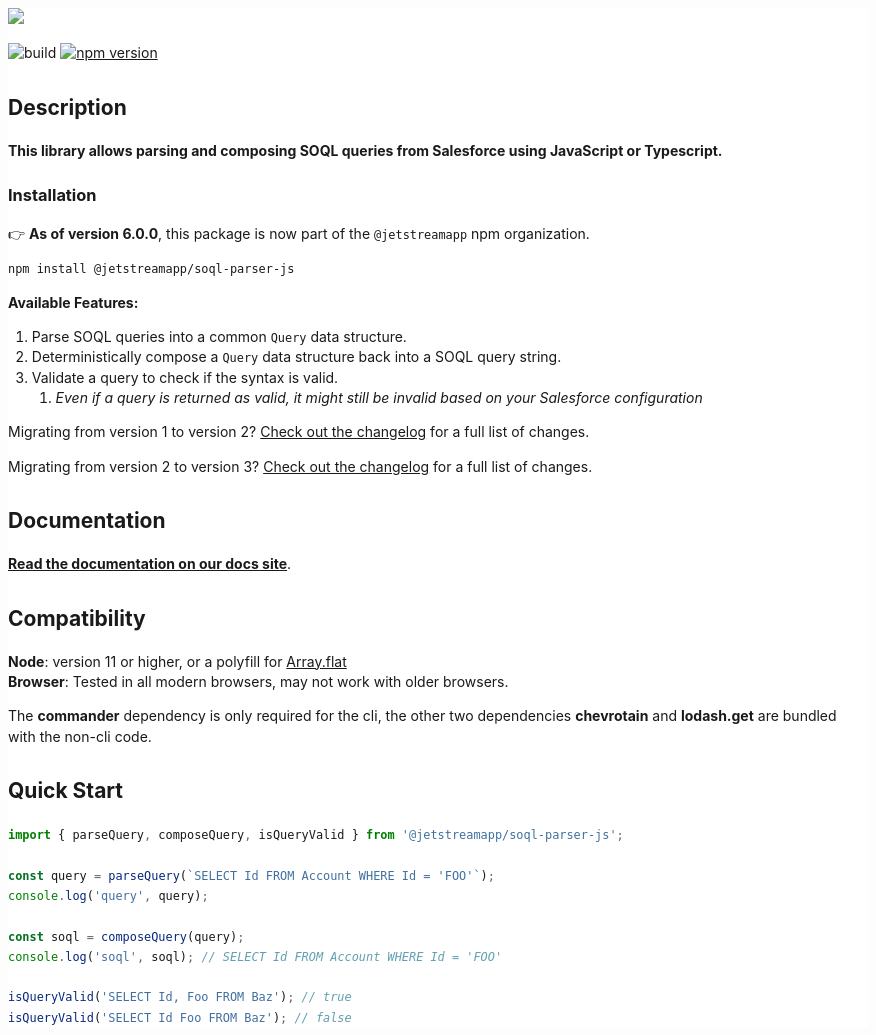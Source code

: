 <img src="./assets/soql-parser-js-logo.svg">

![build](https://github.com/jetstreamapp/soql-parser-js/actions/workflows/ci.yml/badge.svg)
[![npm version](https://badge.fury.io/js/@jetstreamapp%2Fsoql-parser-js.svg)](https://badge.fury.io/js/@jetstreamapp%2Fsoql-parser-js)

## Description

**This library allows parsing and composing SOQL queries from Salesforce using JavaScript or Typescript.**

### Installation

👉 **As of version 6.0.0**, this package is now part of the `@jetstreamapp` npm organization.

```bash
npm install @jetstreamapp/soql-parser-js
```

**Available Features:**

1. Parse SOQL queries into a common `Query` data structure.
2. Deterministically compose a `Query` data structure back into a SOQL query string.
3. Validate a query to check if the syntax is valid.
   1. _Even if a query is returned as valid, it might still be invalid based on your Salesforce configuration_

Migrating from version 1 to version 2? [Check out the changelog](CHANGELOG.md#200) for a full list of changes.

Migrating from version 2 to version 3? [Check out the changelog](CHANGELOG.md#300) for a full list of changes.

## Documentation

**[Read the documentation on our docs site](https://paustint.github.io/soql-parser-js/)**.

## Compatibility

**Node**: version 11 or higher, or a polyfill for [Array.flat](https://developer.mozilla.org/en-US/docs/Web/JavaScript/Reference/Global_Objects/Array/flat)  
**Browser**: Tested in all modern browsers, may not work with older browsers.

The **commander** dependency is only required for the cli, the other two dependencies **chevrotain** and **lodash.get** are bundled with the non-cli code.

## Quick Start

```javascript
import { parseQuery, composeQuery, isQueryValid } from '@jetstreamapp/soql-parser-js';

const query = parseQuery(`SELECT Id FROM Account WHERE Id = 'FOO'`);
console.log('query', query);

const soql = composeQuery(query);
console.log('soql', soql); // SELECT Id FROM Account WHERE Id = 'FOO'

isQueryValid('SELECT Id, Foo FROM Baz'); // true
isQueryValid('SELECT Id Foo FROM Baz'); // false
```
